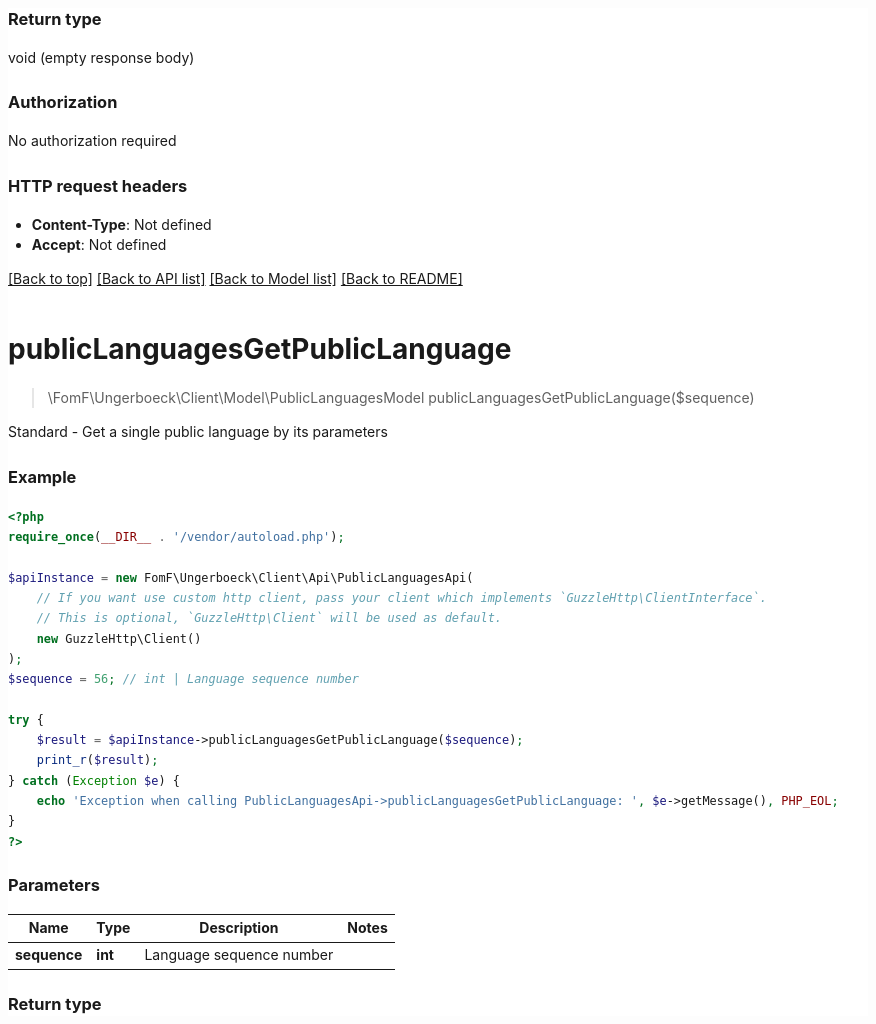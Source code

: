 ### Return type

void (empty response body)

### Authorization

No authorization required

### HTTP request headers

 - **Content-Type**: Not defined
 - **Accept**: Not defined

[[Back to top]](#) [[Back to API list]](../../README.md#documentation-for-api-endpoints) [[Back to Model list]](../../README.md#documentation-for-models) [[Back to README]](../../README.md)

# **publicLanguagesGetPublicLanguage**
> \FomF\Ungerboeck\Client\Model\PublicLanguagesModel publicLanguagesGetPublicLanguage($sequence)

Standard - Get a single public language by its parameters

### Example
```php
<?php
require_once(__DIR__ . '/vendor/autoload.php');

$apiInstance = new FomF\Ungerboeck\Client\Api\PublicLanguagesApi(
    // If you want use custom http client, pass your client which implements `GuzzleHttp\ClientInterface`.
    // This is optional, `GuzzleHttp\Client` will be used as default.
    new GuzzleHttp\Client()
);
$sequence = 56; // int | Language sequence number

try {
    $result = $apiInstance->publicLanguagesGetPublicLanguage($sequence);
    print_r($result);
} catch (Exception $e) {
    echo 'Exception when calling PublicLanguagesApi->publicLanguagesGetPublicLanguage: ', $e->getMessage(), PHP_EOL;
}
?>
```

### Parameters

Name | Type | Description  | Notes
------------- | ------------- | ------------- | -------------
 **sequence** | **int**| Language sequence number |

### Return type
